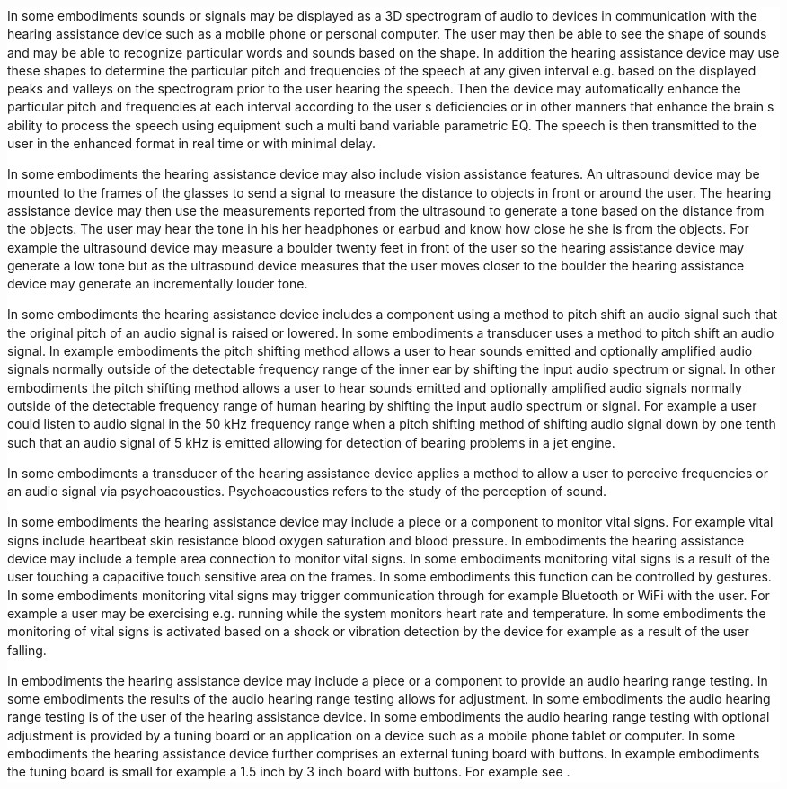 In some embodiments sounds or signals may be displayed as a 3D spectrogram of audio to devices in communication with the hearing assistance device such as a mobile phone or personal computer. The user may then be able to see the shape of sounds and may be able to recognize particular words and sounds based on the shape. In addition the hearing assistance device may use these shapes to determine the particular pitch and frequencies of the speech at any given interval e.g. based on the displayed peaks and valleys on the spectrogram prior to the user hearing the speech. Then the device may automatically enhance the particular pitch and frequencies at each interval according to the user s deficiencies or in other manners that enhance the brain s ability to process the speech using equipment such a multi band variable parametric EQ. The speech is then transmitted to the user in the enhanced format in real time or with minimal delay.

In some embodiments the hearing assistance device may also include vision assistance features. An ultrasound device may be mounted to the frames of the glasses to send a signal to measure the distance to objects in front or around the user. The hearing assistance device may then use the measurements reported from the ultrasound to generate a tone based on the distance from the objects. The user may hear the tone in his her headphones or earbud and know how close he she is from the objects. For example the ultrasound device may measure a boulder twenty feet in front of the user so the hearing assistance device may generate a low tone but as the ultrasound device measures that the user moves closer to the boulder the hearing assistance device may generate an incrementally louder tone.

In some embodiments the hearing assistance device includes a component using a method to pitch shift an audio signal such that the original pitch of an audio signal is raised or lowered. In some embodiments a transducer uses a method to pitch shift an audio signal. In example embodiments the pitch shifting method allows a user to hear sounds emitted and optionally amplified audio signals normally outside of the detectable frequency range of the inner ear by shifting the input audio spectrum or signal. In other embodiments the pitch shifting method allows a user to hear sounds emitted and optionally amplified audio signals normally outside of the detectable frequency range of human hearing by shifting the input audio spectrum or signal. For example a user could listen to audio signal in the 50 kHz frequency range when a pitch shifting method of shifting audio signal down by one tenth such that an audio signal of 5 kHz is emitted allowing for detection of bearing problems in a jet engine.

In some embodiments a transducer of the hearing assistance device applies a method to allow a user to perceive frequencies or an audio signal via psychoacoustics. Psychoacoustics refers to the study of the perception of sound.

In some embodiments the hearing assistance device may include a piece or a component to monitor vital signs. For example vital signs include heartbeat skin resistance blood oxygen saturation and blood pressure. In embodiments the hearing assistance device may include a temple area connection to monitor vital signs. In some embodiments monitoring vital signs is a result of the user touching a capacitive touch sensitive area on the frames. In some embodiments this function can be controlled by gestures. In some embodiments monitoring vital signs may trigger communication through for example Bluetooth or WiFi with the user. For example a user may be exercising e.g. running while the system monitors heart rate and temperature. In some embodiments the monitoring of vital signs is activated based on a shock or vibration detection by the device for example as a result of the user falling.

In embodiments the hearing assistance device may include a piece or a component to provide an audio hearing range testing. In some embodiments the results of the audio hearing range testing allows for adjustment. In some embodiments the audio hearing range testing is of the user of the hearing assistance device. In some embodiments the audio hearing range testing with optional adjustment is provided by a tuning board or an application on a device such as a mobile phone tablet or computer. In some embodiments the hearing assistance device further comprises an external tuning board with buttons. In example embodiments the tuning board is small for example a 1.5 inch by 3 inch board with buttons. For example see .
